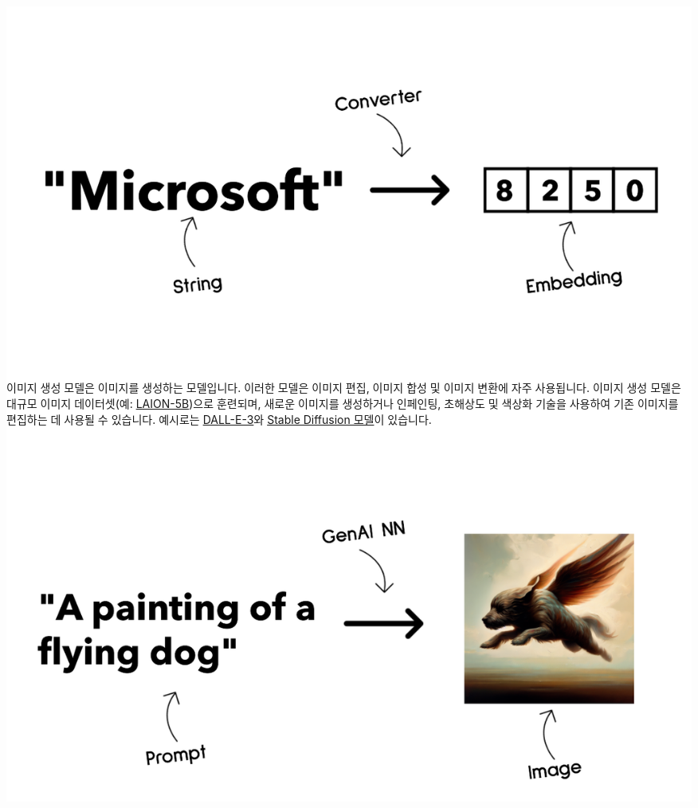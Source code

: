 ![Embedding](../../images/Embedding.png?wt.mc_id=studentamb_409460-koreyst)

이미지 생성 모델은 이미지를 생성하는 모델입니다. 이러한 모델은 이미지 편집, 이미지 합성 및 이미지 변환에 자주 사용됩니다. 이미지 생성 모델은 대규모 이미지 데이터셋(예: [LAION-5B](https://laion.ai/blog/laion-5b/?wt.mc_id=studentamb_409460-koreyst))으로 훈련되며, 새로운 이미지를 생성하거나 인페인팅, 초해상도 및 색상화 기술을 사용하여 기존 이미지를 편집하는 데 사용될 수 있습니다. 예시로는 [DALL-E-3](https://openai.com/dall-e-3?wt.mc_id=studentamb_409460-koreyst)와 [Stable Diffusion 모델](https://github.com/Stability-AI/StableDiffusion?wt.mc_id=studentamb_409460-koreyst)이 있습니다.

![이미지 생성](../../images/Image.png?wt.mc_id=studentamb_409460-koreyst)
